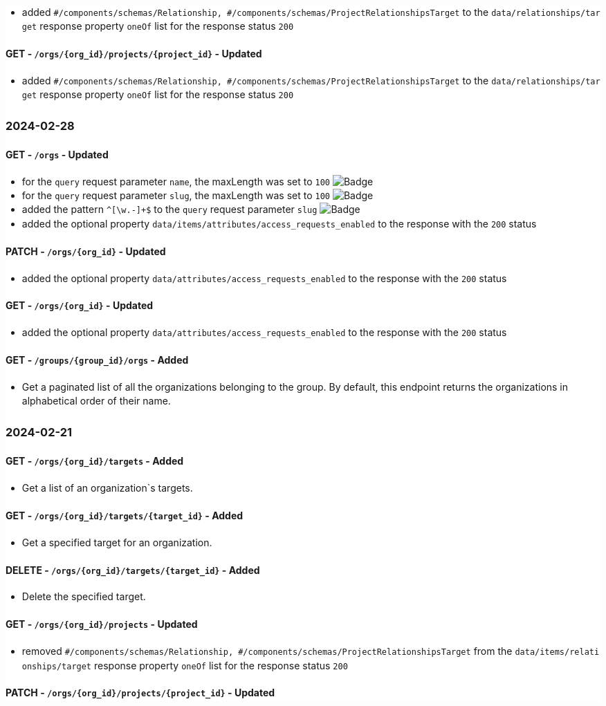 * added `#/components/schemas/Relationship, #/components/schemas/ProjectRelationshipsTarget` to the `data/relationships/target` response property `oneOf` list for the response status `200`

#### GET - `/orgs/{org_id}/projects/{project_id}` - Updated

* added `#/components/schemas/Relationship, #/components/schemas/ProjectRelationshipsTarget` to the `data/relationships/target` response property `oneOf` list for the response status `200`

### 2024-02-28

#### GET - `/orgs` - Updated

* for the `query` request parameter `name`, the maxLength was set to `100` ![Badge](https://img.shields.io/badge/Breaking-yellow)
* for the `query` request parameter `slug`, the maxLength was set to `100` ![Badge](https://img.shields.io/badge/Breaking-yellow)
* added the pattern `^[\w.-]+$` to the `query` request parameter `slug` ![Badge](https://img.shields.io/badge/Breaking-yellow)
* added the optional property `data/items/attributes/access_requests_enabled` to the response with the `200` status

#### PATCH - `/orgs/{org_id}` - Updated

* added the optional property `data/attributes/access_requests_enabled` to the response with the `200` status

#### GET - `/orgs/{org_id}` - Updated

* added the optional property `data/attributes/access_requests_enabled` to the response with the `200` status

#### GET - `/groups/{group_id}/orgs` - Added

* Get a paginated list of all the organizations belonging to the group. By default, this endpoint returns the organizations in alphabetical order of their name.

### 2024-02-21

#### GET - `/orgs/{org_id}/targets` - Added

* Get a list of an organization\`s targets.

#### GET - `/orgs/{org_id}/targets/{target_id}` - Added

* Get a specified target for an organization.

#### DELETE - `/orgs/{org_id}/targets/{target_id}` - Added

* Delete the specified target.

#### GET - `/orgs/{org_id}/projects` - Updated

* removed `#/components/schemas/Relationship, #/components/schemas/ProjectRelationshipsTarget` from the `data/items/relationships/target` response property `oneOf` list for the response status `200`

#### PATCH - `/orgs/{org_id}/projects/{project_id}` - Updated

